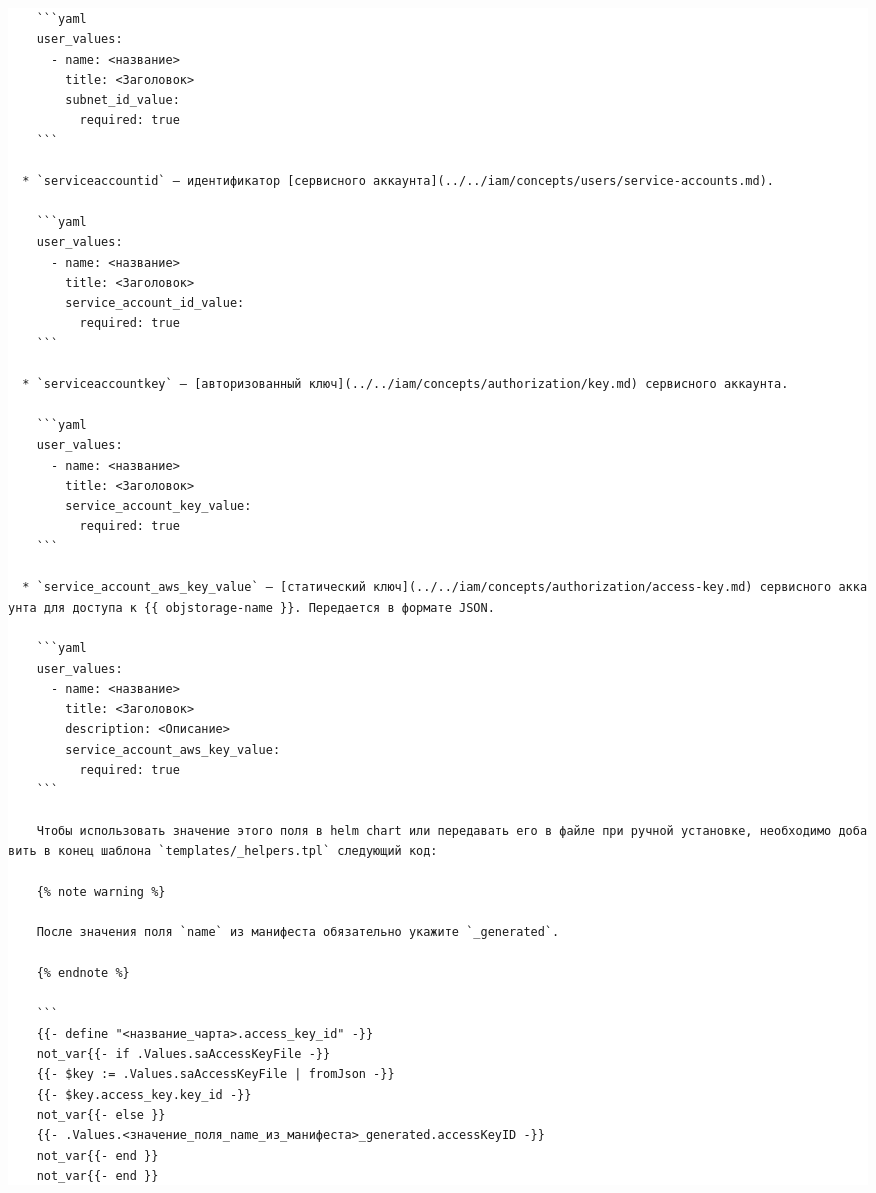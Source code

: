         ```yaml
        user_values:
          - name: <название>
            title: <Заголовок>
            subnet_id_value:
              required: true
        ```

      * `serviceaccountid` — идентификатор [сервисного аккаунта](../../iam/concepts/users/service-accounts.md).

        ```yaml
        user_values:
          - name: <название>
            title: <Заголовок>
            service_account_id_value:
              required: true
        ```

      * `serviceaccountkey` — [авторизованный ключ](../../iam/concepts/authorization/key.md) сервисного аккаунта.

        ```yaml
        user_values:
          - name: <название>
            title: <Заголовок>
            service_account_key_value:
              required: true
        ```

      * `service_account_aws_key_value` — [статический ключ](../../iam/concepts/authorization/access-key.md) сервисного аккаунта для доступа к {{ objstorage-name }}. Передается в формате JSON.

        ```yaml
        user_values:
          - name: <название>
            title: <Заголовок>
            description: <Описание>
            service_account_aws_key_value:
              required: true
        ```

        Чтобы использовать значение этого поля в helm chart или передавать его в файле при ручной установке, необходимо добавить в конец шаблона `templates/_helpers.tpl` следующий код:

        {% note warning %}

        После значения поля `name` из манифеста обязательно укажите `_generated`.

        {% endnote %}

        ```
        {{- define "<название_чарта>.access_key_id" -}}
        not_var{{- if .Values.saAccessKeyFile -}}
        {{- $key := .Values.saAccessKeyFile | fromJson -}}
        {{- $key.access_key.key_id -}}
        not_var{{- else }}
        {{- .Values.<значение_поля_name_из_манифеста>_generated.accessKeyID -}}
        not_var{{- end }}
        not_var{{- end }}
